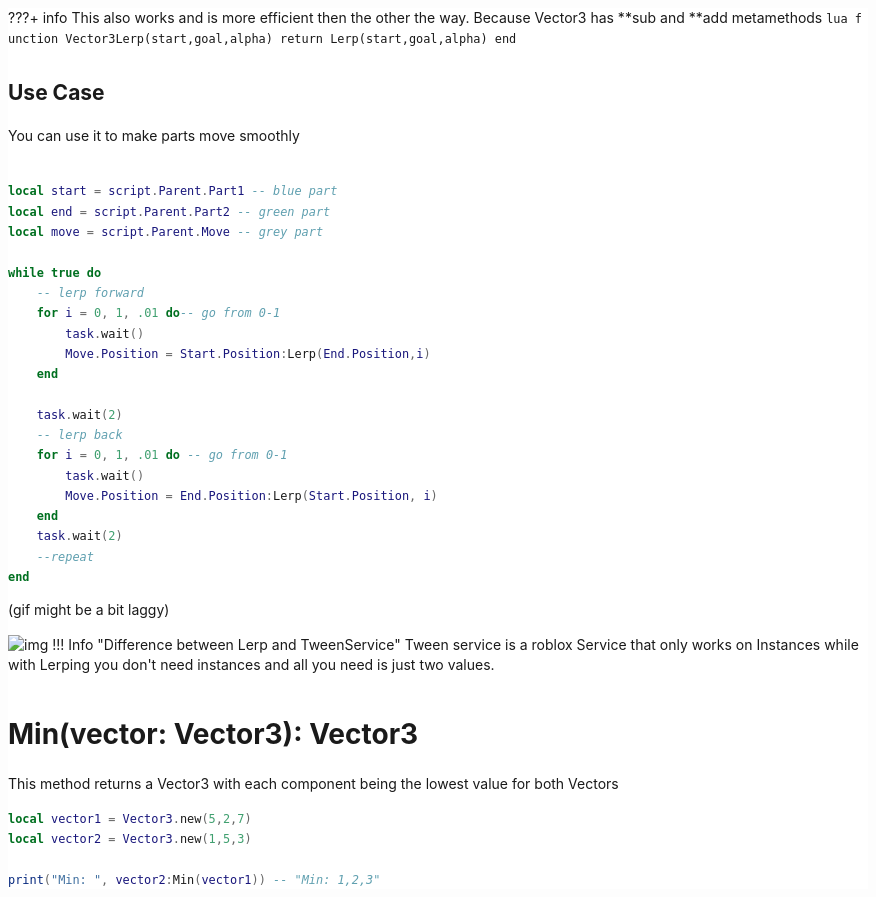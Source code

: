 ???+ info
This also works and is more efficient then the other the way. Because Vector3 has **sub and **add metamethods
`lua
	function Vector3Lerp(start,goal,alpha)
		return Lerp(start,goal,alpha)
	end
	`

## Use Case

You can use it to make parts move smoothly

```lua

local start = script.Parent.Part1 -- blue part
local end = script.Parent.Part2 -- green part
local move = script.Parent.Move -- grey part

while true do
	-- lerp forward
	for i = 0, 1, .01 do-- go from 0-1
		task.wait()
		Move.Position = Start.Position:Lerp(End.Position,i)
	end

	task.wait(2)
	-- lerp back
	for i = 0, 1, .01 do -- go from 0-1
		task.wait()
		Move.Position = End.Position:Lerp(Start.Position, i)
	end
	task.wait(2)
	--repeat
end
```

(gif might be a bit laggy)

![img](https://camo.githubusercontent.com/d0b195fd1e33af0bad2107a42483be4029d14004dfb89de67aa2fcb66a558870/68747470733a2f2f63646e2e646973636f72646170702e636f6d2f6174746163686d656e74732f3934323633353333333635353333393030382f313131323333353637373135383334323732382f5265636f7264696e675f323032332d30352d32385f61745f30342e30342e34332e676966)
!!! Info "Difference between Lerp and TweenService"
Tween service is a roblox Service that only works on Instances while with Lerping you don't need instances and all you need is just two values.

# Min(vector: Vector3): Vector3

This method returns a Vector3 with each component being the lowest value for both Vectors

```lua
local vector1 = Vector3.new(5,2,7)
local vector2 = Vector3.new(1,5,3)

print("Min: ", vector2:Min(vector1)) -- "Min: 1,2,3"
```

